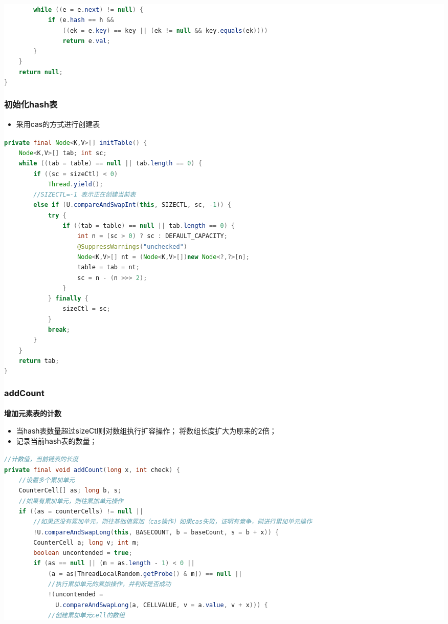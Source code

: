 ```java
        while ((e = e.next) != null) {
            if (e.hash == h &&
                ((ek = e.key) == key || (ek != null && key.equals(ek))))
                return e.val;
        }
    }
    return null;
}
```



### 初始化hash表

- 采用cas的方式进行创建表

```java
private final Node<K,V>[] initTable() {
    Node<K,V>[] tab; int sc;
    while ((tab = table) == null || tab.length == 0) {
        if ((sc = sizeCtl) < 0)
            Thread.yield();
        //SIZECTL=-1 表示正在创建当前表
        else if (U.compareAndSwapInt(this, SIZECTL, sc, -1)) {
            try {
                if ((tab = table) == null || tab.length == 0) {
                    int n = (sc > 0) ? sc : DEFAULT_CAPACITY;
                    @SuppressWarnings("unchecked")
                    Node<K,V>[] nt = (Node<K,V>[])new Node<?,?>[n];
                    table = tab = nt;
                    sc = n - (n >>> 2);
                }
            } finally {
                sizeCtl = sc;
            }
            break;
        }
    }
    return tab;
}
```

### addCount

**增加元素表的计数**

- 当hash表数量超过sizeCtl则对数组执行扩容操作； 将数组长度扩大为原来的2倍；
- 记录当前hash表的数量；

```java
//计数值，当前链表的长度
private final void addCount(long x, int check) {
    //设置多个累加单元
    CounterCell[] as; long b, s;
    //如果有累加单元，则往累加单元操作
    if ((as = counterCells) != null ||
        //如果还没有累加单元，则往基础值累加（cas操作）如果cas失败，证明有竞争，则进行累加单元操作
        !U.compareAndSwapLong(this, BASECOUNT, b = baseCount, s = b + x)) {
        CounterCell a; long v; int m;
        boolean uncontended = true;
        if (as == null || (m = as.length - 1) < 0 ||
            (a = as[ThreadLocalRandom.getProbe() & m]) == null ||
            //执行累加单元的累加操作，并判断是否成功
            !(uncontended =
              U.compareAndSwapLong(a, CELLVALUE, v = a.value, v + x))) {
            //创建累加单元cell的数组
```